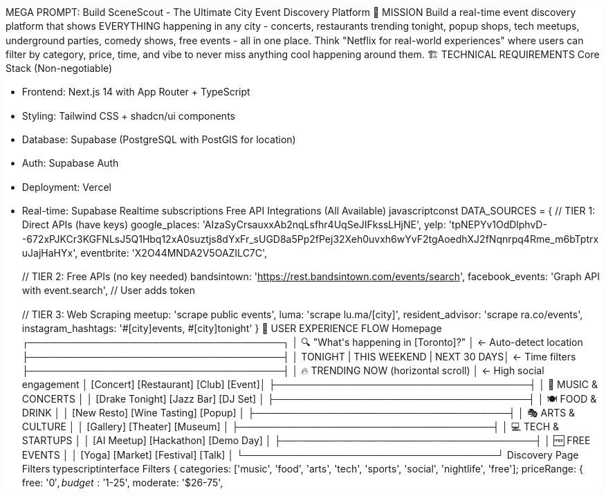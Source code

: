 MEGA PROMPT: Build SceneScout - The Ultimate City Event Discovery Platform
🎯 MISSION
Build a real-time event discovery platform that shows EVERYTHING happening in any city - concerts, restaurants trending tonight, popup shops, tech meetups, underground parties, comedy shows, free events - all in one place. Think "Netflix for real-world experiences" where users can filter by category, price, time, and vibe to never miss anything cool happening around them.
🏗️ TECHNICAL REQUIREMENTS
Core Stack (Non-negotiable)
- Frontend: Next.js 14 with App Router + TypeScript
- Styling: Tailwind CSS + shadcn/ui components
- Database: Supabase (PostgreSQL with PostGIS for location)
- Auth: Supabase Auth
- Deployment: Vercel
- Real-time: Supabase Realtime subscriptions
Free API Integrations (All Available)
javascriptconst DATA_SOURCES = {
  // TIER 1: Direct APIs (have keys)
  google_places: 'AIzaSyCrsauxxAb2nqLsfhr4UqSeJIFkssLHjNE',
  yelp: 'tpNEPYv1OdDlphvD--672xPJKCr3KGFNLsJ5Q1Hbq12xA0suztjs8dYxFr_sUGD8a5Pp2fPej32Xeh0uvxh6wYvF2tgAoedhXJ2fNqnrpq4Rme_m6bTptrxuJajHaHYx',
  eventbrite: 'X2O44MNDA2V5OAZILC7C',
  
  // TIER 2: Free APIs (no key needed)
  bandsintown: 'https://rest.bandsintown.com/events/search',
  facebook_events: 'Graph API with event.search', // User adds token
  
  // TIER 3: Web Scraping
  meetup: 'scrape public events',
  luma: 'scrape lu.ma/[city]',
  resident_advisor: 'scrape ra.co/events',
  instagram_hashtags: '#[city]events, #[city]tonight'
}
📱 USER EXPERIENCE FLOW
Homepage
┌─────────────────────────────────────┐
│ 🔍 "What's happening in [Toronto]?" │ <- Auto-detect location
├─────────────────────────────────────┤
│ TONIGHT | THIS WEEKEND | NEXT 30 DAYS│ <- Time filters
├─────────────────────────────────────┤
│ 🔥 TRENDING NOW (horizontal scroll) │ <- High social engagement
│ [Concert] [Restaurant] [Club] [Event]│
├─────────────────────────────────────┤
│ 🎵 MUSIC & CONCERTS                 │
│ [Drake Tonight] [Jazz Bar] [DJ Set] │
├─────────────────────────────────────┤
│ 🍽️ FOOD & DRINK                    │
│ [New Resto] [Wine Tasting] [Popup]  │
├─────────────────────────────────────┤
│ 🎭 ARTS & CULTURE                   │
│ [Gallery] [Theater] [Museum]        │
├─────────────────────────────────────┤
│ 💻 TECH & STARTUPS                  │
│ [AI Meetup] [Hackathon] [Demo Day]  │
├─────────────────────────────────────┤
│ 🆓 FREE EVENTS                      │
│ [Yoga] [Market] [Festival] [Talk]   │
└─────────────────────────────────────┘
Discovery Page Filters
typescriptinterface Filters {
  categories: ['music', 'food', 'arts', 'tech', 'sports', 'social', 'nightlife', 'free'];
  priceRange: {
    free: '$0',
    budget: '$1-25',
    moderate: '$26-75',